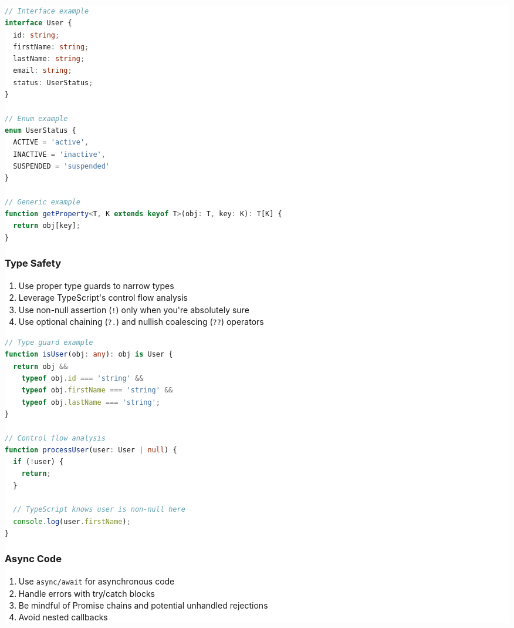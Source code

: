 ```typescript
// Interface example
interface User {
  id: string;
  firstName: string;
  lastName: string;
  email: string;
  status: UserStatus;
}

// Enum example
enum UserStatus {
  ACTIVE = 'active',
  INACTIVE = 'inactive',
  SUSPENDED = 'suspended'
}

// Generic example
function getProperty<T, K extends keyof T>(obj: T, key: K): T[K] {
  return obj[key];
}
```

### Type Safety

1. Use proper type guards to narrow types
2. Leverage TypeScript's control flow analysis
3. Use non-null assertion (`!`) only when you're absolutely sure
4. Use optional chaining (`?.`) and nullish coalescing (`??`) operators

```typescript
// Type guard example
function isUser(obj: any): obj is User {
  return obj && 
    typeof obj.id === 'string' &&
    typeof obj.firstName === 'string' &&
    typeof obj.lastName === 'string';
}

// Control flow analysis
function processUser(user: User | null) {
  if (!user) {
    return;
  }
  
  // TypeScript knows user is non-null here
  console.log(user.firstName);
}
```

### Async Code

1. Use `async/await` for asynchronous code
2. Handle errors with try/catch blocks
3. Be mindful of Promise chains and potential unhandled rejections
4. Avoid nested callbacks
